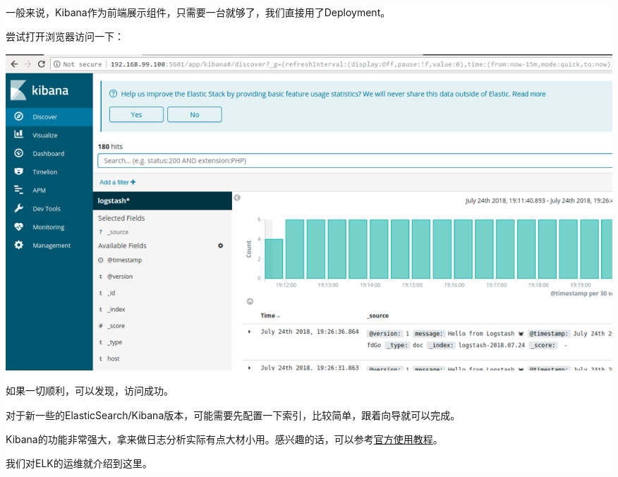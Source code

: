 一般来说，Kibana作为前端展示组件，只需要一台就够了，我们直接用了Deployment。

尝试打开浏览器访问一下：

![Kibana界面图](./kibana-chrome.png "Kibana界面图")

如果一切顺利，可以发现，访问成功。

对于新一些的ElasticSearch/Kibana版本，可能需要先配置一下索引，比较简单，跟着向导就可以完成。

Kibana的功能非常强大，拿来做日志分析实际有点大材小用。感兴趣的话，可以参考[官方使用教程](https://www.elastic.co/guide/en/kibana/current/getting-started.html)。

我们对ELK的运维就介绍到这里。
